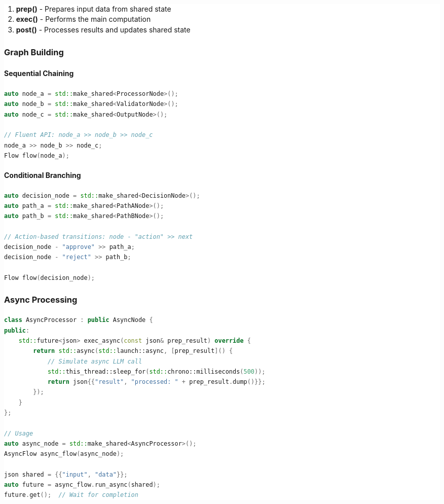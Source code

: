 1. **prep()** - Prepares input data from shared state
2. **exec()** - Performs the main computation
3. **post()** - Processes results and updates shared state

### Graph Building

#### Sequential Chaining
```cpp
auto node_a = std::make_shared<ProcessorNode>();
auto node_b = std::make_shared<ValidatorNode>();
auto node_c = std::make_shared<OutputNode>();

// Fluent API: node_a >> node_b >> node_c
node_a >> node_b >> node_c;
Flow flow(node_a);
```

#### Conditional Branching
```cpp
auto decision_node = std::make_shared<DecisionNode>();
auto path_a = std::make_shared<PathANode>();
auto path_b = std::make_shared<PathBNode>();

// Action-based transitions: node - "action" >> next
decision_node - "approve" >> path_a;
decision_node - "reject" >> path_b;

Flow flow(decision_node);
```

### Async Processing

```cpp
class AsyncProcessor : public AsyncNode {
public:
    std::future<json> exec_async(const json& prep_result) override {
        return std::async(std::launch::async, [prep_result]() {
            // Simulate async LLM call
            std::this_thread::sleep_for(std::chrono::milliseconds(500));
            return json{{"result", "processed: " + prep_result.dump()}};
        });
    }
};

// Usage
auto async_node = std::make_shared<AsyncProcessor>();
AsyncFlow async_flow(async_node);

json shared = {{"input", "data"}};
auto future = async_flow.run_async(shared);
future.get();  // Wait for completion
```
